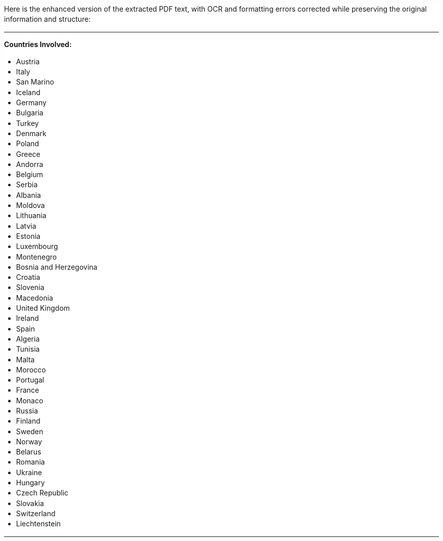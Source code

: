 Here is the enhanced version of the extracted PDF text, with OCR and formatting errors corrected while preserving the original information and structure:

---

**Countries Involved:**

- Austria
- Italy
- San Marino
- Iceland
- Germany
- Bulgaria
- Turkey
- Denmark
- Poland
- Greece
- Andorra
- Belgium
- Serbia
- Albania
- Moldova
- Lithuania
- Latvia
- Estonia
- Luxembourg
- Montenegro
- Bosnia and Herzegovina
- Croatia
- Slovenia
- Macedonia
- United Kingdom
- Ireland
- Spain
- Algeria
- Tunisia
- Malta
- Morocco
- Portugal
- France
- Monaco
- Russia
- Finland
- Sweden
- Norway
- Belarus
- Romania
- Ukraine
- Hungary
- Czech Republic
- Slovakia
- Switzerland
- Liechtenstein

---